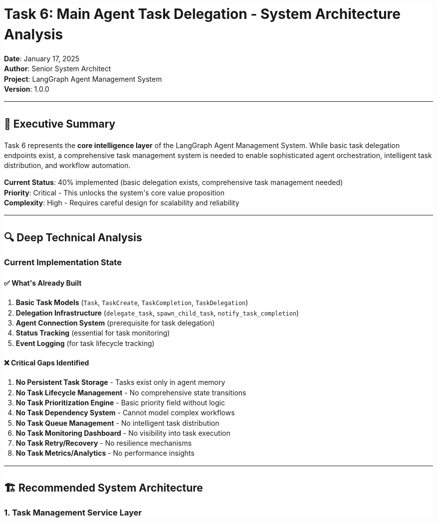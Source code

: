 # Task 6: Main Agent Task Delegation - System Architecture Analysis

**Date**: January 17, 2025  
**Author**: Senior System Architect  
**Project**: LangGraph Agent Management System  
**Version**: 1.0.0

---

## 🎯 **Executive Summary**

Task 6 represents the **core intelligence layer** of the LangGraph Agent Management System. While basic task delegation endpoints exist, a comprehensive task management system is needed to enable sophisticated agent orchestration, intelligent task distribution, and workflow automation.

**Current Status**: 40% implemented (basic delegation exists, comprehensive task management needed)  
**Priority**: Critical - This unlocks the system's core value proposition  
**Complexity**: High - Requires careful design for scalability and reliability

---

## 🔍 **Deep Technical Analysis**

### **Current Implementation State**

#### ✅ **What's Already Built**
1. **Basic Task Models** (`Task`, `TaskCreate`, `TaskCompletion`, `TaskDelegation`)
2. **Delegation Infrastructure** (`delegate_task`, `spawn_child_task`, `notify_task_completion`)
3. **Agent Connection System** (prerequisite for task delegation)
4. **Status Tracking** (essential for task monitoring)
5. **Event Logging** (for task lifecycle tracking)

#### ❌ **Critical Gaps Identified**

1. **No Persistent Task Storage** - Tasks exist only in agent memory
2. **No Task Lifecycle Management** - No comprehensive state transitions
3. **No Task Prioritization Engine** - Basic priority field without logic
4. **No Task Dependency System** - Cannot model complex workflows
5. **No Task Queue Management** - No intelligent task distribution
6. **No Task Monitoring Dashboard** - No visibility into task execution
7. **No Task Retry/Recovery** - No resilience mechanisms
8. **No Task Metrics/Analytics** - No performance insights

---

## 🏗️ **Recommended System Architecture**

### **1. Task Management Service Layer**
